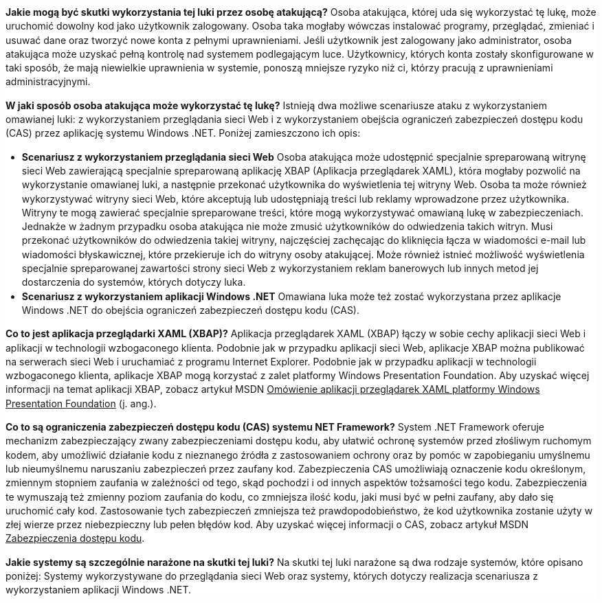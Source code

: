 **Jakie mogą być skutki wykorzystania tej luki przez osobę atakującą?**
Osoba atakująca, której uda się wykorzystać tę lukę, może uruchomić dowolny kod jako użytkownik zalogowany. Osoba taka mogłaby wówczas instalować programy, przeglądać, zmieniać i usuwać dane oraz tworzyć nowe konta z pełnymi uprawnieniami. Jeśli użytkownik jest zalogowany jako administrator, osoba atakująca może uzyskać pełną kontrolę nad systemem podlegającym luce. Użytkownicy, których konta zostały skonfigurowane w taki sposób, że mają niewielkie uprawnienia w systemie, ponoszą mniejsze ryzyko niż ci, którzy pracują z uprawnieniami administracyjnymi.

**W jaki sposób osoba atakująca może wykorzystać tę lukę?**
Istnieją dwa możliwe scenariusze ataku z wykorzystaniem omawianej luki: z wykorzystaniem przeglądania sieci Web i z wykorzystaniem obejścia ograniczeń zabezpieczeń dostępu kodu (CAS) przez aplikację systemu Windows .NET. Poniżej zamieszczono ich opis:

-   **Scenariusz z wykorzystaniem przeglądania sieci Web**
    Osoba atakująca może udostępnić specjalnie spreparowaną witrynę sieci Web zawierającą specjalnie spreparowaną aplikację XBAP (Aplikacja przeglądarek XAML), która mogłaby pozwolić na wykorzystanie omawianej luki, a następnie przekonać użytkownika do wyświetlenia tej witryny Web. Osoba ta może również wykorzystywać witryny sieci Web, które akceptują lub udostępniają treści lub reklamy wprowadzone przez użytkownika. Witryny te mogą zawierać specjalnie spreparowane treści, które mogą wykorzystywać omawianą lukę w zabezpieczeniach. Jednakże w żadnym przypadku osoba atakująca nie może zmusić użytkowników do odwiedzenia takich witryn. Musi przekonać użytkowników do odwiedzenia takiej witryny, najczęściej zachęcając do kliknięcia łącza w wiadomości e-mail lub wiadomości błyskawicznej, które przekieruje ich do witryny osoby atakującej. Może również istnieć możliwość wyświetlenia specjalnie spreparowanej zawartości strony sieci Web z wykorzystaniem reklam banerowych lub innych metod jej dostarczenia do systemów, których dotyczy luka.
-   **Scenariusz z wykorzystaniem aplikacji Windows .NET**
    Omawiana luka może też zostać wykorzystana przez aplikacje Windows .NET do obejścia ograniczeń zabezpieczeń dostępu kodu (CAS).

**Co to jest aplikacja przeglądarki XAML (XBAP)?**
Aplikacja przeglądarek XAML (XBAP) łączy w sobie cechy aplikacji sieci Web i aplikacji w technologii wzbogaconego klienta. Podobnie jak w przypadku aplikacji sieci Web, aplikacje XBAP można publikować na serwerach sieci Web i uruchamiać z programu Internet Explorer. Podobnie jak w przypadku aplikacji w technologii wzbogaconego klienta, aplikacje XBAP mogą korzystać z zalet platformy Windows Presentation Foundation. Aby uzyskać więcej informacji na temat aplikacji XBAP, zobacz artykuł MSDN [Omówienie aplikacji przeglądarek XAML platformy Windows Presentation Foundation](http://msdn.microsoft.com/en-us/library/aa970060.aspx) (j. ang.).

**Co to są ograniczenia zabezpieczeń dostępu kodu (CAS) systemu NET Framework?**
System .NET Framework oferuje mechanizm zabezpieczający zwany zabezpieczeniami dostępu kodu, aby ułatwić ochronę systemów przed złośliwym ruchomym kodem, aby umożliwić działanie kodu z nieznanego źródła z zastosowaniem ochrony oraz by pomóc w zapobieganiu umyślnemu lub nieumyślnemu naruszaniu zabezpieczeń przez zaufany kod. Zabezpieczenia CAS umożliwiają oznaczenie kodu określonym, zmiennym stopniem zaufania w zależności od tego, skąd pochodzi i od innych aspektów tożsamości tego kodu. Zabezpieczenia te wymuszają też zmienny poziom zaufania do kodu, co zmniejsza ilość kodu, jaki musi być w pełni zaufany, aby dało się uruchomić cały kod. Zastosowanie tych zabezpieczeń zmniejsza też prawdopodobieństwo, że kod użytkownika zostanie użyty w złej wierze przez niebezpieczny lub pełen błędów kod. Aby uzyskać więcej informacji o CAS, zobacz artykuł MSDN [Zabezpieczenia dostępu kodu](http://msdn.microsoft.com/en-us/library/c5tk9z76.aspx).

**Jakie systemy są szczególnie narażone na skutki tej luki?**
Na skutki tej luki narażone są dwa rodzaje systemów, które opisano poniżej: Systemy wykorzystywane do przeglądania sieci Web oraz systemy, których dotyczy realizacja scenariusza z wykorzystaniem aplikacji Windows .NET.
